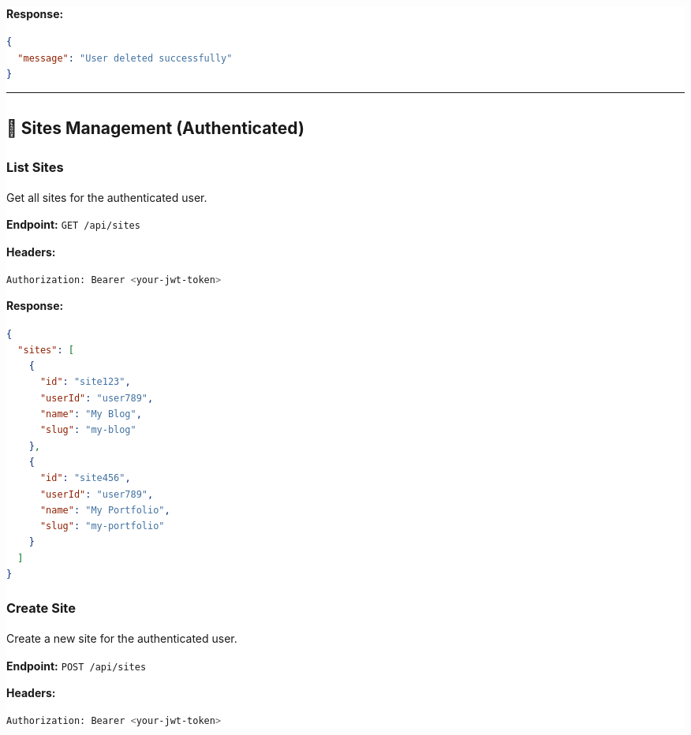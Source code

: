 **Response:**

```json
{
  "message": "User deleted successfully"
}
```

---

## 🏢 Sites Management (Authenticated)

### List Sites

Get all sites for the authenticated user.

**Endpoint:** `GET /api/sites`

**Headers:**

```bash
Authorization: Bearer <your-jwt-token>
```

**Response:**

```json
{
  "sites": [
    {
      "id": "site123",
      "userId": "user789",
      "name": "My Blog",
      "slug": "my-blog"
    },
    {
      "id": "site456",
      "userId": "user789",
      "name": "My Portfolio",
      "slug": "my-portfolio"
    }
  ]
}
```

### Create Site

Create a new site for the authenticated user.

**Endpoint:** `POST /api/sites`

**Headers:**

```bash
Authorization: Bearer <your-jwt-token>
```

